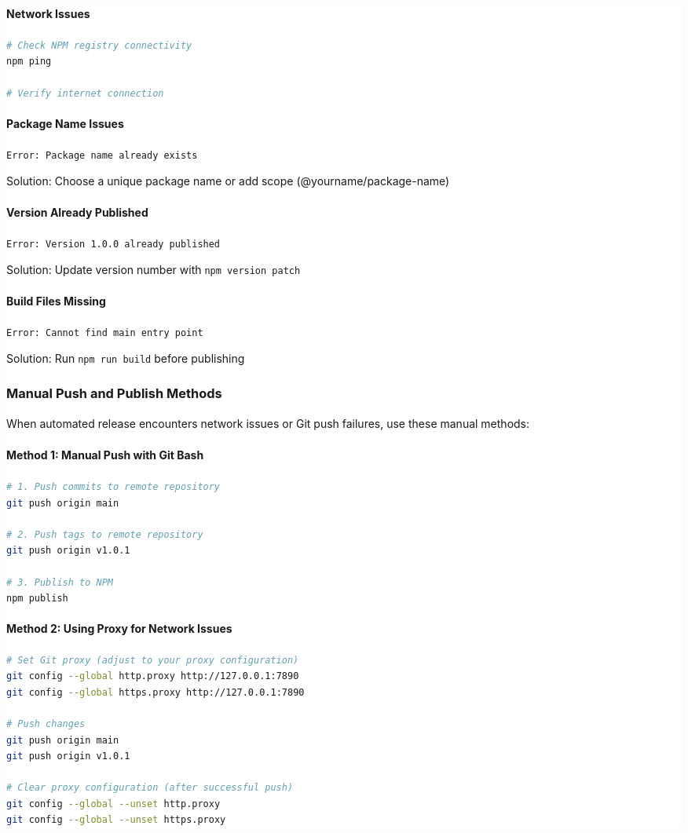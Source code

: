 #### Network Issues
```bash
# Check NPM registry connectivity
npm ping

# Verify internet connection
```

#### Package Name Issues
```
Error: Package name already exists
```
Solution: Choose a unique package name or add scope (@yourname/package-name)

#### Version Already Published
```
Error: Version 1.0.0 already published
```
Solution: Update version number with `npm version patch`

#### Build Files Missing
```
Error: Cannot find main entry point
```
Solution: Run `npm run build` before publishing

### Manual Push and Publish Methods

When automated release encounters network issues or Git push failures, use these manual methods:

#### Method 1: Manual Push with Git Bash

```bash
# 1. Push commits to remote repository
git push origin main

# 2. Push tags to remote repository
git push origin v1.0.1

# 3. Publish to NPM
npm publish
```

#### Method 2: Using Proxy for Network Issues

```bash
# Set Git proxy (adjust to your proxy configuration)
git config --global http.proxy http://127.0.0.1:7890
git config --global https.proxy http://127.0.0.1:7890

# Push changes
git push origin main
git push origin v1.0.1

# Clear proxy configuration (after successful push)
git config --global --unset http.proxy
git config --global --unset https.proxy
```

